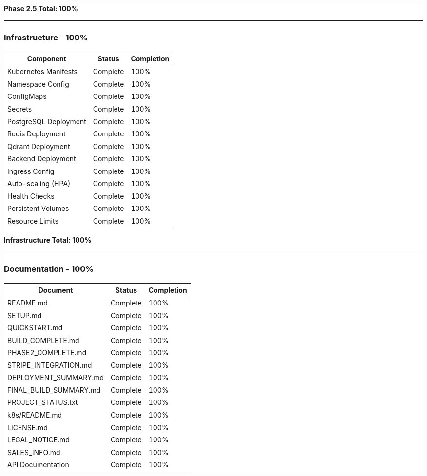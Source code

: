 **Phase 2.5 Total: 100%**

---

### Infrastructure - 100% 

| Component | Status | Completion |
|-----------|--------|------------|
| Kubernetes Manifests |  Complete | 100% |
| Namespace Config |  Complete | 100% |
| ConfigMaps |  Complete | 100% |
| Secrets |  Complete | 100% |
| PostgreSQL Deployment |  Complete | 100% |
| Redis Deployment |  Complete | 100% |
| Qdrant Deployment |  Complete | 100% |
| Backend Deployment |  Complete | 100% |
| Ingress Config |  Complete | 100% |
| Auto-scaling (HPA) |  Complete | 100% |
| Health Checks |  Complete | 100% |
| Persistent Volumes |  Complete | 100% |
| Resource Limits |  Complete | 100% |

**Infrastructure Total: 100%**

---

### Documentation - 100% 

| Document | Status | Completion |
|----------|--------|------------|
| README.md |  Complete | 100% |
| SETUP.md |  Complete | 100% |
| QUICKSTART.md |  Complete | 100% |
| BUILD_COMPLETE.md |  Complete | 100% |
| PHASE2_COMPLETE.md |  Complete | 100% |
| STRIPE_INTEGRATION.md |  Complete | 100% |
| DEPLOYMENT_SUMMARY.md |  Complete | 100% |
| FINAL_BUILD_SUMMARY.md |  Complete | 100% |
| PROJECT_STATUS.txt |  Complete | 100% |
| k8s/README.md |  Complete | 100% |
| LICENSE.md |  Complete | 100% |
| LEGAL_NOTICE.md |  Complete | 100% |
| SALES_INFO.md |  Complete | 100% |
| API Documentation |  Complete | 100% |
